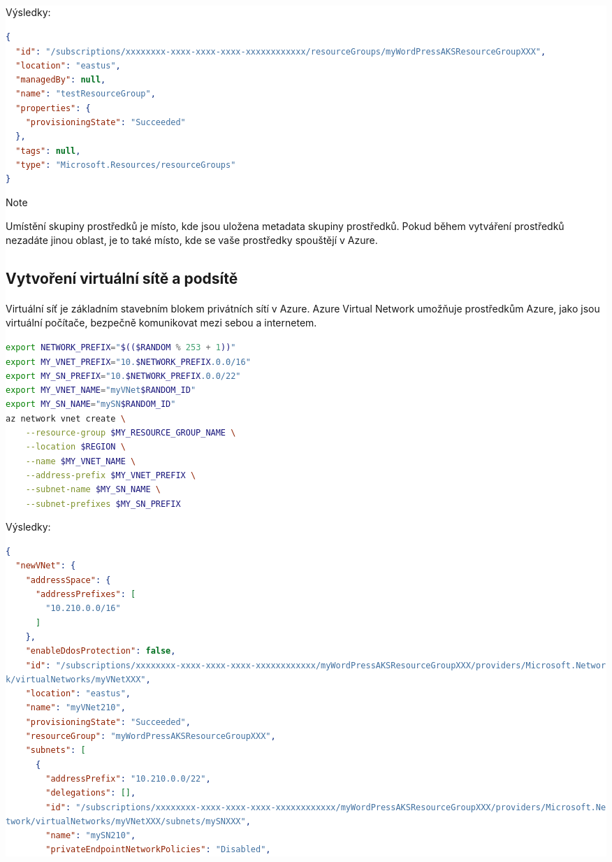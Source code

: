 Výsledky:

```json
{
  "id": "/subscriptions/xxxxxxxx-xxxx-xxxx-xxxx-xxxxxxxxxxxx/resourceGroups/myWordPressAKSResourceGroupXXX",
  "location": "eastus",
  "managedBy": null,
  "name": "testResourceGroup",
  "properties": {
    "provisioningState": "Succeeded"
  },
  "tags": null,
  "type": "Microsoft.Resources/resourceGroups"
}
```

> [!NOTE]
> Umístění skupiny prostředků je místo, kde jsou uložena metadata skupiny prostředků. Pokud během vytváření prostředků nezadáte jinou oblast, je to také místo, kde se vaše prostředky spouštějí v Azure.

## Vytvoření virtuální sítě a podsítě

Virtuální síť je základním stavebním blokem privátních sítí v Azure. Azure Virtual Network umožňuje prostředkům Azure, jako jsou virtuální počítače, bezpečně komunikovat mezi sebou a internetem.

```bash
export NETWORK_PREFIX="$(($RANDOM % 253 + 1))"
export MY_VNET_PREFIX="10.$NETWORK_PREFIX.0.0/16"
export MY_SN_PREFIX="10.$NETWORK_PREFIX.0.0/22"
export MY_VNET_NAME="myVNet$RANDOM_ID"
export MY_SN_NAME="mySN$RANDOM_ID"
az network vnet create \
    --resource-group $MY_RESOURCE_GROUP_NAME \
    --location $REGION \
    --name $MY_VNET_NAME \
    --address-prefix $MY_VNET_PREFIX \
    --subnet-name $MY_SN_NAME \
    --subnet-prefixes $MY_SN_PREFIX
```

Výsledky:

```json
{
  "newVNet": {
    "addressSpace": {
      "addressPrefixes": [
        "10.210.0.0/16"
      ]
    },
    "enableDdosProtection": false,
    "id": "/subscriptions/xxxxxxxx-xxxx-xxxx-xxxx-xxxxxxxxxxxx/myWordPressAKSResourceGroupXXX/providers/Microsoft.Network/virtualNetworks/myVNetXXX",
    "location": "eastus",
    "name": "myVNet210",
    "provisioningState": "Succeeded",
    "resourceGroup": "myWordPressAKSResourceGroupXXX",
    "subnets": [
      {
        "addressPrefix": "10.210.0.0/22",
        "delegations": [],
        "id": "/subscriptions/xxxxxxxx-xxxx-xxxx-xxxx-xxxxxxxxxxxx/myWordPressAKSResourceGroupXXX/providers/Microsoft.Network/virtualNetworks/myVNetXXX/subnets/mySNXXX",
        "name": "mySN210",
        "privateEndpointNetworkPolicies": "Disabled",
```